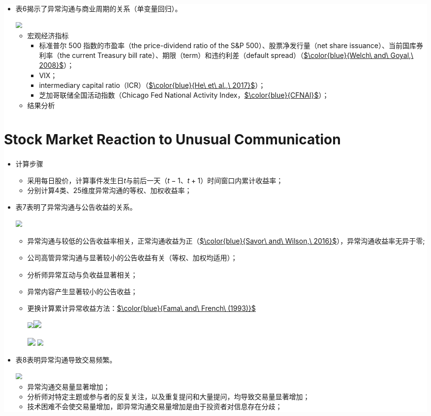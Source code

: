 - 表6揭示了异常沟通与商业周期的关系（单变量回归）。

  <img src="https://cdn.jsdelivr.net/gh/zhichonglyu/blogimg/img/202403030057980.png" style="zoom:80%;" />

  - 宏观经济指标
    - 标准普尔 500 指数的市盈率（the price-dividend ratio of the S&P 500）、股票净发行量（net share issuance）、当前国库券利率（the current Treasury bill rate）、期限（term）和违约利差（default spread）（[$\color{blue}{Welch\ and\ Goyal,\ 2008}$](https://academic.oup.com/rfs/article-abstract/21/4/1455/1565737)）；
    - VIX；
    - intermediary capital ratio（ICR）（[$\color{blue}{He\ et\ al.,\ 2017}$](https://www.sciencedirect.com/science/article/abs/pii/S0304405X1730212X)）；
    - 芝加哥联储全国活动指数（Chicago Fed National Activity Index，[$\color{blue}{CFNAI}$](https://www.bloomberg.com/quote/CFNAI:IND?utm_medium=cpc_search&utm_campaign=NB_ENG_DSAXX_DSAXXXXXXXXXX_EVG_XXXX_XXX_COUSA_EN_EN_X_BLOM_GO_SE_XXX_XXXXXXXXXX&gad_source=1&gclid=CjwKCAiAuYuvBhApEiwAzq_YiYXCvpZjeHYcYI8N_m3AP2tBz90pt5RRh2HM6WD1mFbYk0mNtAZGeBoCXnMQAvD_BwE&gclsrc=aw.ds)）；
  - 结果分析

# Stock Market Reaction to Unusual Communication

- 计算步骤

  - 采用每日股价，计算事件发生日$t$与前后一天（$t-1$、$t+1$）时间窗口内累计收益率；
  - 分别计算4类、25维度异常沟通的等权、加权收益率；

- 表7表明了异常沟通与公告收益的关系。

  <img src="https://cdn.jsdelivr.net/gh/zhichonglyu/blogimg/img/202403030152368.png" style="zoom:80%;" />

  - 异常沟通与较低的公告收益率相关，正常沟通收益为正（[$\color{blue}{Savor\ and\ Wilson,\ 2016}$](https://onlinelibrary.wiley.com/doi/abs/10.1111/jofi.12361)），异常沟通收益率无异于零;

  - 公司高管异常沟通与显著较小的公告收益有关（等权、加权均适用）；

  - 分析师异常互动与负收益显著相关；

  - 异常内容产生显著较小的公告收益；

  - 更换计算累计异常收益方法：[$\color{blue}{Fama\ and\ French\ (1993)}$](https://www.sciencedirect.com/science/article/pii/0304405X93900235)

    <img src="https://cdn.jsdelivr.net/gh/zhichonglyu/blogimg/img/202403030235406.png" style="zoom:80%;" />![](https://cdn.jsdelivr.net/gh/zhichonglyu/blogimg/img/202403030238889.png)

    <img src="https://cdn.jsdelivr.net/gh/zhichonglyu/blogimg/img/202403030238889.png" />

    <img src="https://cdn.jsdelivr.net/gh/zhichonglyu/blogimg/img/202403030240311.png" style="zoom:80%;" />

- 表8表明异常沟通导致交易频繁。

  <img src="https://cdn.jsdelivr.net/gh/zhichonglyu/blogimg/img/202403030245962.png" style="zoom:80%;" />

  - 异常沟通交易量显著增加；
  - 分析师对特定主题或参与者的反复关注，以及重复提问和大量提问，均导致交易量显著增加；
  - 技术困难不会使交易量增加，即异常沟通交易量增加是由于投资者对信息存在分歧；
